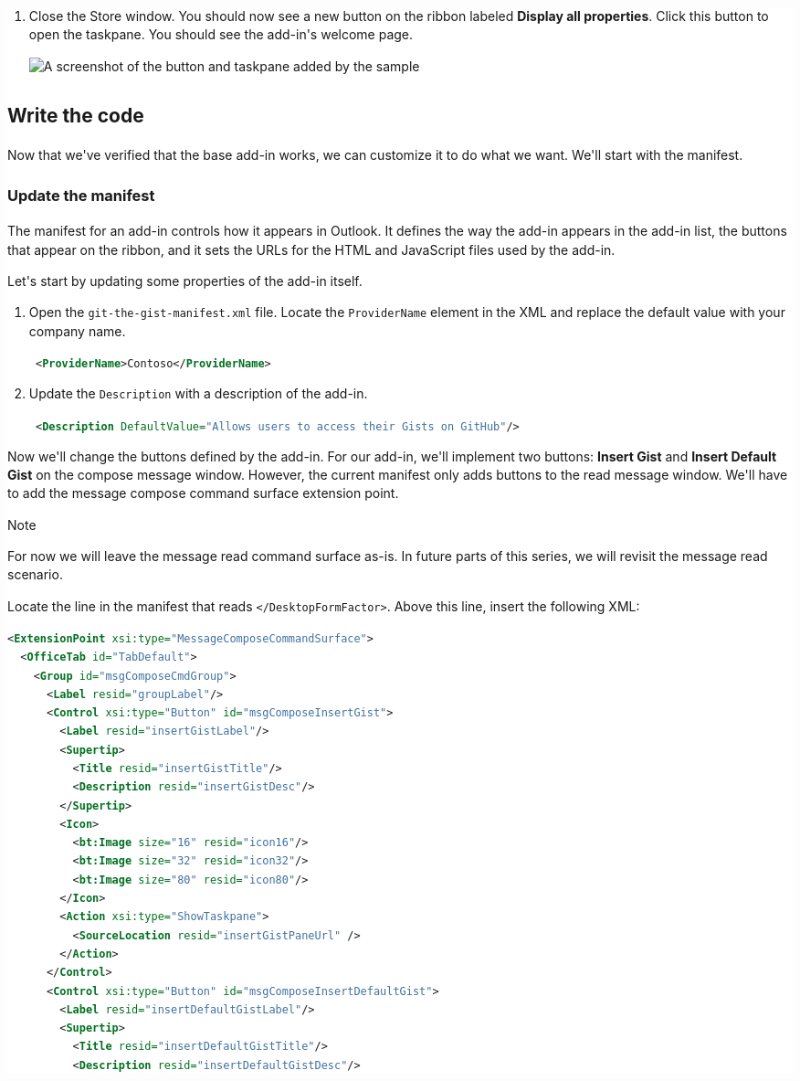 1. Close the Store window. You should now see a new button on the ribbon labeled **Display all properties**. Click this button to open the taskpane. You should see the add-in's welcome page.

    ![A screenshot of the button and taskpane added by the sample](images/addin-tutorial/button-and-pane.PNG)

## Write the code

Now that we've verified that the base add-in works, we can customize it to do what we want. We'll start with the manifest.

### Update the manifest

The manifest for an add-in controls how it appears in Outlook. It defines the way the add-in appears in the add-in list, the buttons that appear on the ribbon, and it sets the URLs for the HTML and JavaScript files used by the add-in.

Let's start by updating some properties of the add-in itself.

1. Open the `git-the-gist-manifest.xml` file. Locate the `ProviderName` element in the XML and replace the default value with your company name.

   ```xml
    <ProviderName>Contoso</ProviderName>
   ```

1. Update the `Description` with a description of the add-in.

   ```xml
    <Description DefaultValue="Allows users to access their Gists on GitHub"/>
   ```

Now we'll change the buttons defined by the add-in. For our add-in, we'll implement two buttons: **Insert Gist** and **Insert Default Gist** on the compose message window. However, the current manifest only adds buttons to the read message window. We'll have to add the message compose command surface extension point.

> [!NOTE]
> For now we will leave the message read command surface as-is. In future parts of this series, we will revisit the message read scenario.

Locate the line in the manifest that reads `</DesktopFormFactor>`. Above this line, insert the following XML:

```xml
<ExtensionPoint xsi:type="MessageComposeCommandSurface">
  <OfficeTab id="TabDefault">
    <Group id="msgComposeCmdGroup">
      <Label resid="groupLabel"/>
      <Control xsi:type="Button" id="msgComposeInsertGist">
        <Label resid="insertGistLabel"/>
        <Supertip>
          <Title resid="insertGistTitle"/>
          <Description resid="insertGistDesc"/>
        </Supertip>
        <Icon>
          <bt:Image size="16" resid="icon16"/>
          <bt:Image size="32" resid="icon32"/>
          <bt:Image size="80" resid="icon80"/>
        </Icon>
        <Action xsi:type="ShowTaskpane">
          <SourceLocation resid="insertGistPaneUrl" />
        </Action>
      </Control>
      <Control xsi:type="Button" id="msgComposeInsertDefaultGist">
        <Label resid="insertDefaultGistLabel"/>
        <Supertip>
          <Title resid="insertDefaultGistTitle"/>
          <Description resid="insertDefaultGistDesc"/>
```